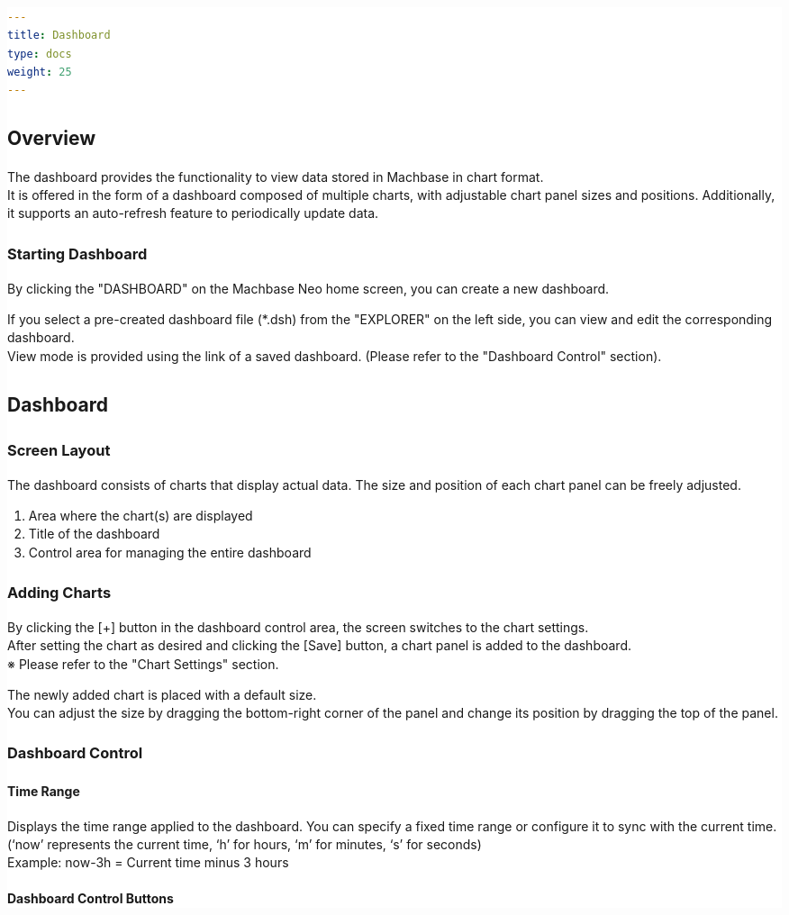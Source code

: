 ```yaml
---
title: Dashboard
type: docs
weight: 25
---
```


## Overview
The dashboard provides the functionality to view data stored in Machbase in chart format.  
It is offered in the form of a dashboard composed of multiple charts, with adjustable chart panel sizes and positions. Additionally, it supports an auto-refresh feature to periodically update data.

### Starting Dashboard
By clicking the "DASHBOARD" on the Machbase Neo home screen, you can create a new dashboard.

If you select a pre-created dashboard file (*.dsh) from the "EXPLORER" on the left side, you can view and edit the corresponding dashboard.  
View mode is provided using the link of a saved dashboard. (Please refer to the "Dashboard Control" section).

## Dashboard
### Screen Layout

The dashboard consists of charts that display actual data. The size and position of each chart panel can be freely adjusted.

1. Area where the chart(s) are displayed
2. Title of the dashboard
3. Control area for managing the entire dashboard

### Adding Charts
By clicking the [+] button in the dashboard control area, the screen switches to the chart settings.  
After setting the chart as desired and clicking the [Save] button, a chart panel is added to the dashboard.  
※ Please refer to the "Chart Settings" section.

The newly added chart is placed with a default size.  
You can adjust the size by dragging the bottom-right corner of the panel and change its position by dragging the top of the panel.

### Dashboard Control
#### Time Range
Displays the time range applied to the dashboard. You can specify a fixed time range or configure it to sync with the current time. (‘now’ represents the current time, ‘h’ for hours, ‘m’ for minutes, ‘s’ for seconds)  
Example: now-3h = Current time minus 3 hours

#### Dashboard Control Buttons
